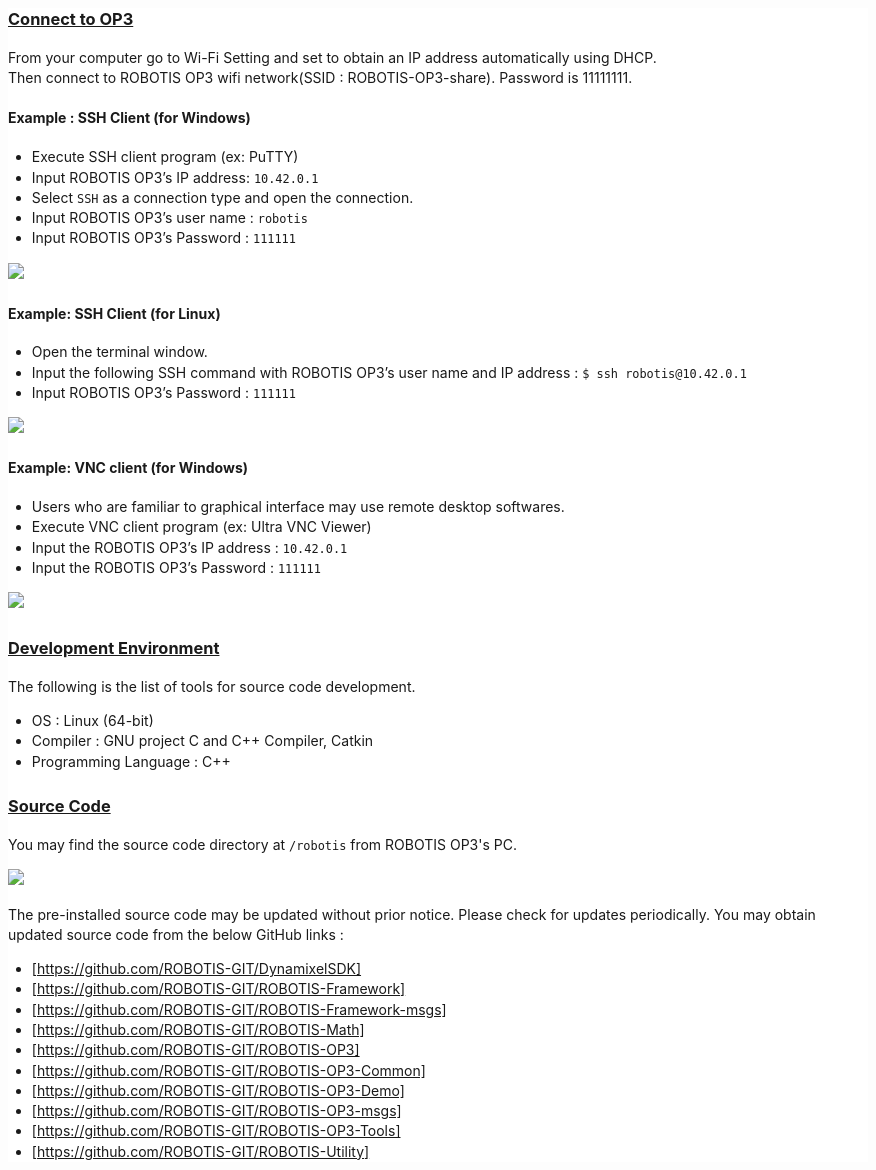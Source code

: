 ### [Connect to OP3](#connect-to-op3)

From your computer go to Wi-Fi Setting and set to obtain an IP address automatically using DHCP.  
Then connect to ROBOTIS OP3 wifi network(SSID : ROBOTIS-OP3-share). Password is 11111111.

#### Example : SSH Client (for Windows)
- Execute SSH client program (ex: PuTTY)
- Input ROBOTIS OP3’s IP address: `10.42.0.1`
- Select `SSH` as a connection type and open the connection.
- Input ROBOTIS OP3’s user name : `robotis`
- Input ROBOTIS OP3’s Password : `111111`

![](/assets/images/platform/op3/op3_023.png)

#### Example: SSH Client (for Linux)
- Open the terminal window.
- Input the following SSH command with ROBOTIS OP3’s user name and IP address : `$ ssh robotis@10.42.0.1`
- Input ROBOTIS OP3’s Password : `111111`

![](/assets/images/platform/op3/op3_024.png)

#### Example: VNC client (for Windows)
- Users who are familiar to graphical interface may use remote desktop softwares.
- Execute VNC client program (ex: Ultra VNC Viewer)
- Input the ROBOTIS OP3’s IP address : `10.42.0.1`
- Input the ROBOTIS OP3’s Password : `111111`

![](/assets/images/platform/op3/op3_025.png)

### [Development Environment](#development-environment)

The following is the list of tools for source code development.
- OS : Linux (64-bit)
- Compiler : GNU project C and C++ Compiler, Catkin
- Programming Language : C++


### [Source Code](#source-code)

You may find the source code directory at `/robotis` from ROBOTIS OP3's PC.

![](/assets/images/platform/op3/op3_026.png)

The pre-installed source code may be updated without prior notice. Please check for updates periodically.
You may obtain updated source code from the below GitHub links :
- [https://github.com/ROBOTIS-GIT/DynamixelSDK]
- [https://github.com/ROBOTIS-GIT/ROBOTIS-Framework]
- [https://github.com/ROBOTIS-GIT/ROBOTIS-Framework-msgs]
- [https://github.com/ROBOTIS-GIT/ROBOTIS-Math]
- [https://github.com/ROBOTIS-GIT/ROBOTIS-OP3]
- [https://github.com/ROBOTIS-GIT/ROBOTIS-OP3-Common]
- [https://github.com/ROBOTIS-GIT/ROBOTIS-OP3-Demo]
- [https://github.com/ROBOTIS-GIT/ROBOTIS-OP3-msgs]
- [https://github.com/ROBOTIS-GIT/ROBOTIS-OP3-Tools]
- [https://github.com/ROBOTIS-GIT/ROBOTIS-Utility]


[https://github.com/phil333/face_detection]: https://github.com/phil333/face_detection
[https://github.com/ROBOTIS-GIT/face_detection]: https://github.com/ROBOTIS-GIT/face_detection
[http://wiki.ros.org/usb_cam]: http://wiki.ros.org/usb_cam
[ROBOTIS Framework WIKI]: http://emanual.robotis.com/docs/en/software/robotis_framework_packages/
[ROBOTIS OP3 WIKI]: http://emanual.robotis.com/docs/en/platform/op3/introduction/
[ROBOTIS OP3 Recovery]: http://emanual.robotis.com/docs/en/platform/op3/recovery/#recovery-of-robotis-op3
[ROBOTIS OP3 Tutorial]: emanual.robotis.com/docs/en/platform/op3/tutorials
[ROBOTIS OP3 Camera Setting]: http://emanual.robotis.com/docs/en/platform/op3/tutorials/#camera-setting-parameters
[https://github.com/ROBOTIS-GIT/DynamixelSDK]: https://github.com/ROBOTIS-GIT/DynamixelSDK
[https://github.com/ROBOTIS-GIT/ROBOTIS-Framework]: https://github.com/ROBOTIS-GIT/ROBOTIS-Framework
[https://github.com/ROBOTIS-GIT/ROBOTIS-Framework-msgs]: https://github.com/ROBOTIS-GIT/ROBOTIS-Framework-msgs
[https://github.com/ROBOTIS-GIT/ROBOTIS-Math]: https://github.com/ROBOTIS-GIT/ROBOTIS-Math
[https://github.com/ROBOTIS-GIT/ROBOTIS-OP3]: https://github.com/ROBOTIS-GIT/ROBOTIS-OP3
[https://github.com/ROBOTIS-GIT/ROBOTIS-OP3-Common]: https://github.com/ROBOTIS-GIT/ROBOTIS-OP3-Common
[https://github.com/ROBOTIS-GIT/ROBOTIS-OP3-Demo]: https://github.com/ROBOTIS-GIT/ROBOTIS-OP3-Demo
[https://github.com/ROBOTIS-GIT/ROBOTIS-OP3-msgs]: https://github.com/ROBOTIS-GIT/ROBOTIS-OP3-msgs
[https://github.com/ROBOTIS-GIT/ROBOTIS-OP3-Tools]: https://github.com/ROBOTIS-GIT/ROBOTIS-OP3-Tools
[https://github.com/ROBOTIS-GIT/ROBOTIS-Utility]: https://github.com/ROBOTIS-GIT/ROBOTIS-Utility
[http://www.chiark.greenend.org.uk/~sgtatham/putty/]: http://www.chiark.greenend.org.uk/~sgtatham/putty/
[http://www.realvnc.com/]: http://www.realvnc.com/
[http://en.robotis.com/index/service_04.php?tab=4]: http://en.robotis.com/index/service_04.php?tab=4
[http://support.robotis.com]: http://support.robotis.com